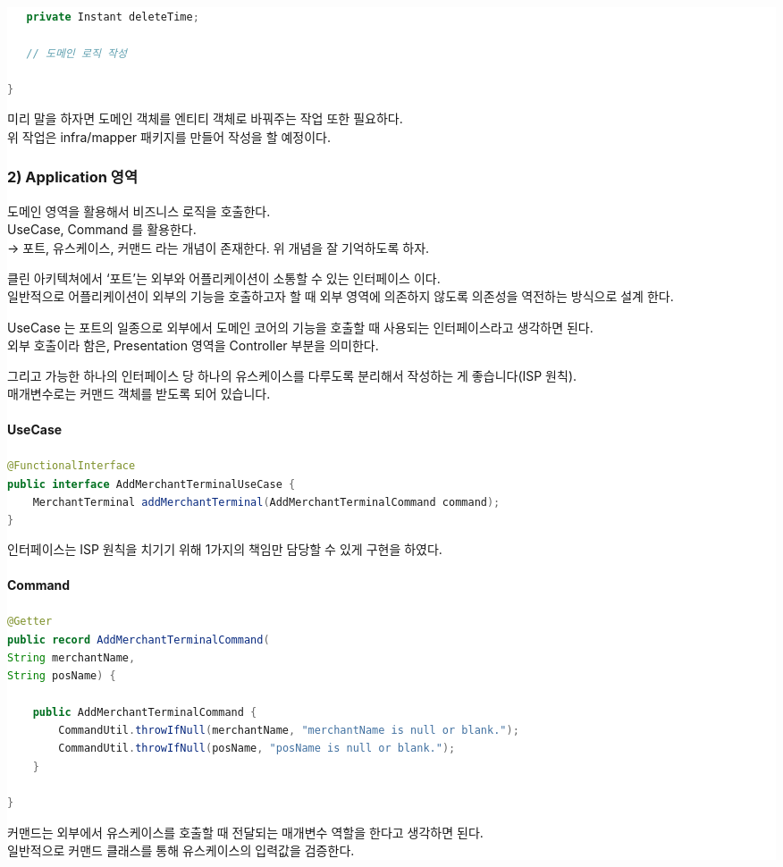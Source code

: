 ````java
   private Instant deleteTime;

   // 도메인 로직 작성

}
````

미리 말을 하자면 도메인 객체를 엔티티 객체로 바꿔주는 작업 또한 필요하다. <br>
위 작업은 infra/mapper 패키지를 만들어 작성을 할 예정이다.


### 2) Application 영역
도메인 영역을 활용해서 비즈니스 로직을 호출한다. <br>
UseCase, Command 를 활용한다. <br>
→ 포트, 유스케이스, 커맨드 라는 개념이 존재한다. 위 개념을 잘 기억하도록 하자.

클린 아키텍쳐에서 ‘포트’는 외부와 어플리케이션이 소통할 수 있는 인터페이스 이다. <br>
일반적으로 어플리케이션이 외부의 기능을 호출하고자 할 때 외부 영역에 의존하지 않도록 의존성을 역전하는 방식으로 설계 한다.

UseCase 는 포트의 일종으로 외부에서 도메인 코어의 기능을 호출할 때 사용되는 인터페이스라고 생각하면 된다.<br>
외부 호출이라 함은, Presentation 영역을 Controller 부분을 의미한다.<br>

그리고 가능한 하나의 인터페이스 당 하나의 유스케이스를 다루도록 분리해서 작성하는 게 좋습니다(ISP 원칙).<br>
매개변수로는 커맨드 객체를 받도록 되어 있습니다.


#### UseCase
```java
@FunctionalInterface
public interface AddMerchantTerminalUseCase {
    MerchantTerminal addMerchantTerminal(AddMerchantTerminalCommand command);
}
```

인터페이스는 ISP 원칙을 치기기 위해 1가지의 책임만 담당할 수 있게 구현을 하였다.


#### Command
````java
@Getter
public record AddMerchantTerminalCommand(
String merchantName,
String posName) {

    public AddMerchantTerminalCommand {
        CommandUtil.throwIfNull(merchantName, "merchantName is null or blank.");
        CommandUtil.throwIfNull(posName, "posName is null or blank.");
    }

}
````

커맨드는 외부에서 유스케이스를 호출할 때 전달되는 매개변수 역할을 한다고 생각하면 된다. <br>
일반적으로 커맨드 클래스를 통해 유스케이스의 입력값을 검증한다.

